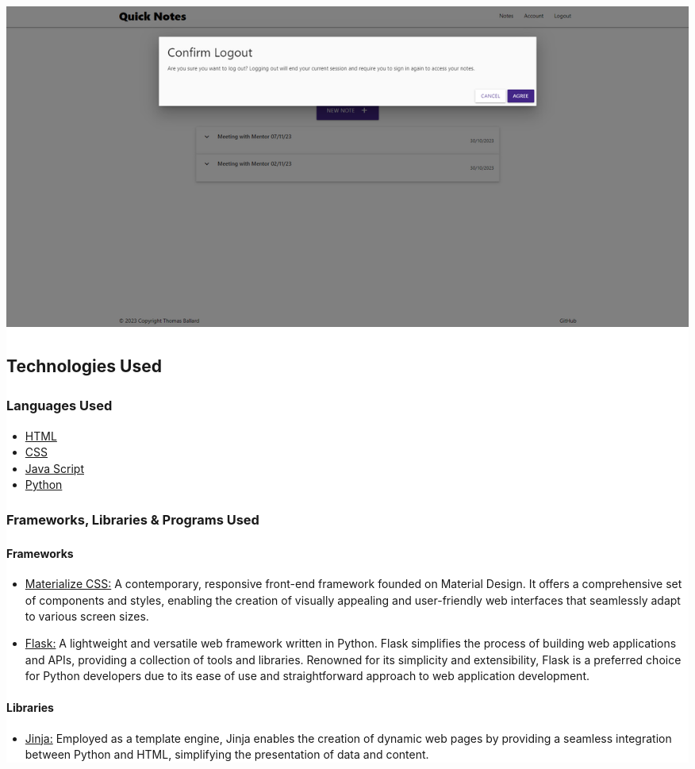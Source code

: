 !["Final Logout Modal" image](docs/supp-images/logout_modal.jpg)

## Technologies Used

### Languages Used

* [HTML](https://en.wikipedia.org/wiki/HTML5)
* [CSS](https://en.wikipedia.org/wiki/Cascading_Style_Sheets)
* [Java Script](https://en.wikipedia.org/wiki/JavaScript)
* [Python](https://developer.mozilla.org/en-US/docs/Learn/CSS/CSS_layout/Flexbox)

### Frameworks, Libraries & Programs Used

#### Frameworks

* [Materialize CSS:](https://materializecss.com/) A contemporary, responsive front-end framework founded on Material Design. It offers a comprehensive set of components and styles, enabling the creation of visually appealing and user-friendly web interfaces that seamlessly adapt to various screen sizes.

* [Flask:](https://flask.palletsprojects.com/en/3.0.x/) A lightweight and versatile web framework written in Python. Flask simplifies the process of building web applications and APIs, providing a collection of tools and libraries. Renowned for its simplicity and extensibility, Flask is a preferred choice for Python developers due to its ease of use and straightforward approach to web application development.

#### Libraries

* [Jinja:](https://jinja.palletsprojects.com/en/3.1.x/) Employed as a template engine, Jinja enables the creation of dynamic web pages by providing a seamless integration between Python and HTML, simplifying the presentation of data and content.
